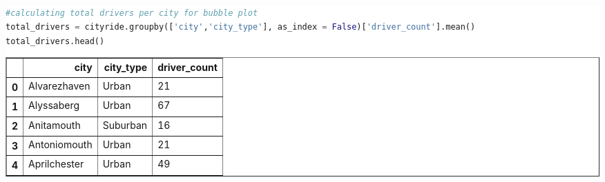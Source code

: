 </div>




```python
#calculating total drivers per city for bubble plot
total_drivers = cityride.groupby(['city','city_type'], as_index = False)['driver_count'].mean()
total_drivers.head()
```




<div>
<style>
    .dataframe thead tr:only-child th {
        text-align: right;
    }

    .dataframe thead th {
        text-align: left;
    }

    .dataframe tbody tr th {
        vertical-align: top;
    }
</style>
<table border="1" class="dataframe">
  <thead>
    <tr style="text-align: right;">
      <th></th>
      <th>city</th>
      <th>city_type</th>
      <th>driver_count</th>
    </tr>
  </thead>
  <tbody>
    <tr>
      <th>0</th>
      <td>Alvarezhaven</td>
      <td>Urban</td>
      <td>21</td>
    </tr>
    <tr>
      <th>1</th>
      <td>Alyssaberg</td>
      <td>Urban</td>
      <td>67</td>
    </tr>
    <tr>
      <th>2</th>
      <td>Anitamouth</td>
      <td>Suburban</td>
      <td>16</td>
    </tr>
    <tr>
      <th>3</th>
      <td>Antoniomouth</td>
      <td>Urban</td>
      <td>21</td>
    </tr>
    <tr>
      <th>4</th>
      <td>Aprilchester</td>
      <td>Urban</td>
      <td>49</td>
    </tr>